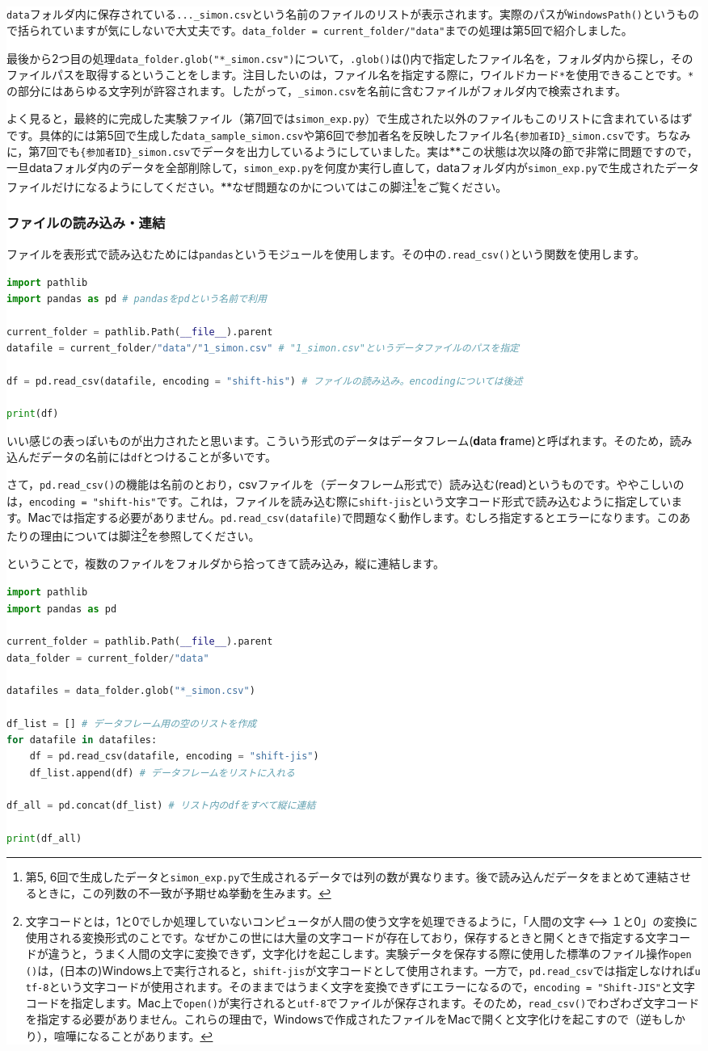 `data`フォルダ内に保存されている`..._simon.csv`という名前のファイルのリストが表示されます。実際のパスが`WindowsPath()`というもので括られていますが気にしないで大丈夫です。`data_folder = current_folder/"data"`までの処理は第5回で紹介しました。

最後から2つ目の処理`data_folder.glob("*_simon.csv")`について，`.glob()`は()内で指定したファイル名を，フォルダ内から探し，そのファイルパスを取得するということをします。注目したいのは，ファイル名を指定する際に，ワイルドカード`*`を使用できることです。`*`の部分にはあらゆる文字列が許容されます。したがって，`_simon.csv`を名前に含むファイルがフォルダ内で検索されます。

よく見ると，最終的に完成した実験ファイル（第7回では`simon_exp.py`）で生成された以外のファイルもこのリストに含まれているはずです。具体的には第5回で生成した`data_sample_simon.csv`や第6回で参加者名を反映したファイル名`{参加者ID}_simon.csv`です。ちなみに，第7回でも`{参加者ID}_simon.csv`でデータを出力しているようにしていました。実は**この状態は次以降の節で非常に問題ですので，一旦dataフォルダ内のデータを全部削除して，`simon_exp.py`を何度か実行し直して，dataフォルダ内が`simon_exp.py`で生成されたデータファイルだけになるようにしてください。**なぜ問題なのかについてはこの脚注[^4]をご覧ください。

[^4]: 第5, 6回で生成したデータと`simon_exp.py`で生成されるデータでは列の数が異なります。後で読み込んだデータをまとめて連結させるときに，この列数の不一致が予期せぬ挙動を生みます。

### ファイルの読み込み・連結

ファイルを表形式で読み込むためには`pandas`というモジュールを使用します。その中の`.read_csv()`という関数を使用します。

```python:import_datafile.py
import pathlib
import pandas as pd # pandasをpdという名前で利用

current_folder = pathlib.Path(__file__).parent
datafile = current_folder/"data"/"1_simon.csv" # "1_simon.csv"というデータファイルのパスを指定

df = pd.read_csv(datafile, encoding = "shift-his") # ファイルの読み込み。encodingについては後述

print(df)
```

いい感じの表っぽいものが出力されたと思います。こういう形式のデータはデータフレーム(**d**ata **f**rame)と呼ばれます。そのため，読み込んだデータの名前には`df`とつけることが多いです。

さて，`pd.read_csv()`の機能は名前のとおり，csvファイルを（データフレーム形式で）読み込む(read)というものです。ややこしいのは，`encoding = "shift-his"`です。これは，ファイルを読み込む際に`shift-jis`という文字コード形式で読み込むように指定しています。Macでは指定する必要がありません。`pd.read_csv(datafile)`で問題なく動作します。むしろ指定するとエラーになります。このあたりの理由については脚注[^5]を参照してください。

[^5]: 文字コードとは，1と0でしか処理していないコンピュータが人間の使う文字を処理できるように，「人間の文字 <--> １と0」の変換に使用される変換形式のことです。なぜかこの世には大量の文字コードが存在しており，保存するときと開くときで指定する文字コードが違うと，うまく人間の文字に変換できず，文字化けを起こします。実験データを保存する際に使用した標準のファイル操作`open()`は，(日本の)Windows上で実行されると，`shift-jis`が文字コードとして使用されます。一方で，`pd.read_csv`では指定しなければ`utf-8`という文字コードが使用されます。そのままではうまく文字を変換できずにエラーになるので，`encoding = "Shift-JIS"`と文字コードを指定します。Mac上で`open()`が実行されると`utf-8`でファイルが保存されます。そのため，`read_csv()`でわざわざ文字コードを指定する必要がありません。これらの理由で，Windowsで作成されたファイルをMacで開くと文字化けを起こすので（逆もしかり），喧嘩になることがあります。

ということで，複数のファイルをフォルダから拾ってきて読み込み，縦に連結します。

```python:gather_all.py
import pathlib
import pandas as pd

current_folder = pathlib.Path(__file__).parent
data_folder = current_folder/"data"

datafiles = data_folder.glob("*_simon.csv")

df_list = [] # データフレーム用の空のリストを作成
for datafile in datafiles:
    df = pd.read_csv(datafile, encoding = "shift-jis")
    df_list.append(df) # データフレームをリストに入れる

df_all = pd.concat(df_list) # リスト内のdfをすべて縦に連結

print(df_all)
```


[^2]: これはBuilderでも同じです。
[^3]: もっといい分析方法があるなどは本記事の趣旨ではないので，一旦，脇に置いていただけると幸いです。
[^6]: そうでないソフトもあるかもしれません。
[^7]: このように`()`で複数の要素が括られたデータ型をタプルと呼びます。リストの親戚で，ほぼ同様に扱うことができます。